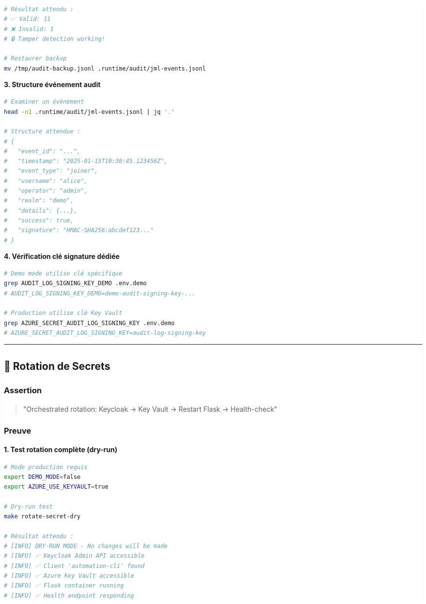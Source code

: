 ```bash
# Résultat attendu :
# ✅ Valid: 11
# ❌ Invalid: 1
# 🔒 Tamper detection working!

# Restaurer backup
mv /tmp/audit-backup.jsonl .runtime/audit/jml-events.jsonl
```

**3. Structure événement audit**
```bash
# Examiner un événement
head -n1 .runtime/audit/jml-events.jsonl | jq '.'

# Structure attendue :
# {
#   "event_id": "...",
#   "timestamp": "2025-01-15T10:30:45.123456Z",
#   "event_type": "joiner",
#   "username": "alice",
#   "operator": "admin",
#   "realm": "demo",
#   "details": {...},
#   "success": true,
#   "signature": "HMAC-SHA256:abcdef123..."
# }
```

**4. Vérification clé signature dédiée**
```bash
# Demo mode utilise clé spécifique
grep AUDIT_LOG_SIGNING_KEY_DEMO .env.demo
# AUDIT_LOG_SIGNING_KEY_DEMO=demo-audit-signing-key-...

# Production utilise clé Key Vault
grep AZURE_SECRET_AUDIT_LOG_SIGNING_KEY .env.demo
# AZURE_SECRET_AUDIT_LOG_SIGNING_KEY=audit-log-signing-key
```

---

## 🔄 Rotation de Secrets

### Assertion
> "Orchestrated rotation: Keycloak → Key Vault → Restart Flask → Health-check"

### Preuve

**1. Test rotation complète (dry-run)**
```bash
# Mode production requis
export DEMO_MODE=false
export AZURE_USE_KEYVAULT=true

# Dry-run test
make rotate-secret-dry

# Résultat attendu :
# [INFO] DRY-RUN MODE - No changes will be made
# [INFO] ✅ Keycloak Admin API accessible
# [INFO] ✅ Client 'automation-cli' found
# [INFO] ✅ Azure Key Vault accessible
# [INFO] ✅ Flask container running
# [INFO] ✅ Health endpoint responding
```